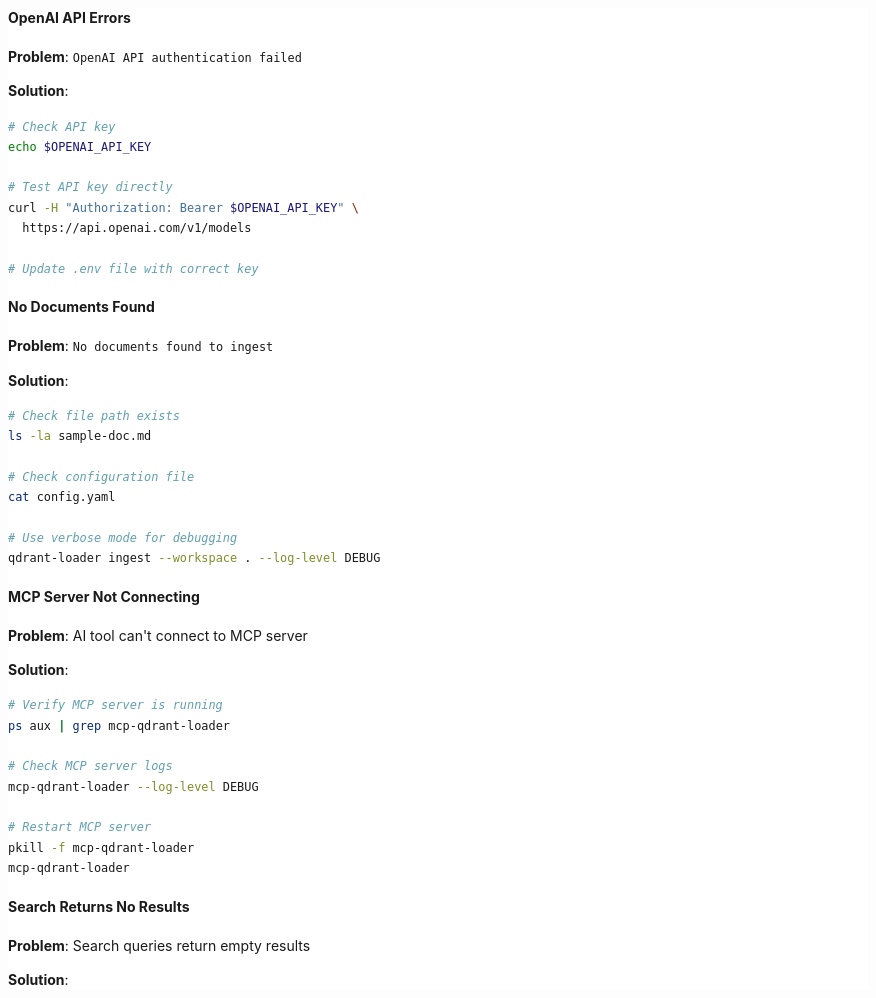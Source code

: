 #### OpenAI API Errors

**Problem**: `OpenAI API authentication failed`

**Solution**:

```bash
# Check API key
echo $OPENAI_API_KEY

# Test API key directly
curl -H "Authorization: Bearer $OPENAI_API_KEY" \
  https://api.openai.com/v1/models

# Update .env file with correct key
```

#### No Documents Found

**Problem**: `No documents found to ingest`

**Solution**:

```bash
# Check file path exists
ls -la sample-doc.md

# Check configuration file
cat config.yaml

# Use verbose mode for debugging
qdrant-loader ingest --workspace . --log-level DEBUG
```

#### MCP Server Not Connecting

**Problem**: AI tool can't connect to MCP server

**Solution**:

```bash
# Verify MCP server is running
ps aux | grep mcp-qdrant-loader

# Check MCP server logs
mcp-qdrant-loader --log-level DEBUG

# Restart MCP server
pkill -f mcp-qdrant-loader
mcp-qdrant-loader
```

#### Search Returns No Results

**Problem**: Search queries return empty results

**Solution**:
